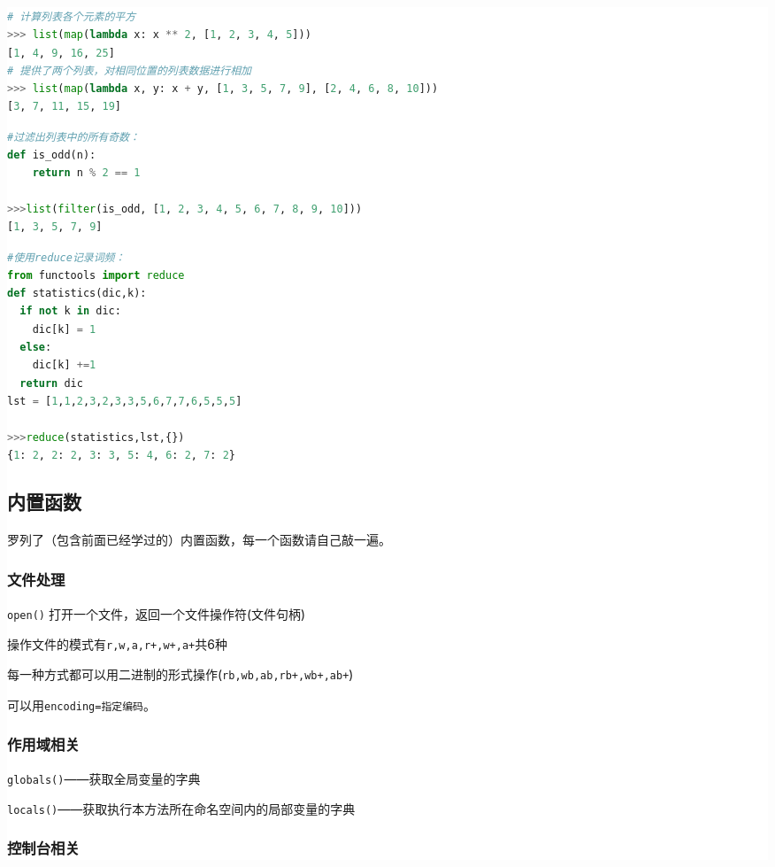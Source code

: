 ```python
# 计算列表各个元素的平方
>>> list(map(lambda x: x ** 2, [1, 2, 3, 4, 5]))
[1, 4, 9, 16, 25]
# 提供了两个列表，对相同位置的列表数据进行相加
>>> list(map(lambda x, y: x + y, [1, 3, 5, 7, 9], [2, 4, 6, 8, 10]))
[3, 7, 11, 15, 19]
```

```python
#过滤出列表中的所有奇数：
def is_odd(n):
    return n % 2 == 1
    
>>>list(filter(is_odd, [1, 2, 3, 4, 5, 6, 7, 8, 9, 10]))
[1, 3, 5, 7, 9]
```

```python
#使用reduce记录词频：
from functools import reduce
def statistics(dic,k): 
  if not k in dic: 
    dic[k] = 1 
  else: 
    dic[k] +=1 
  return dic 
lst = [1,1,2,3,2,3,3,5,6,7,7,6,5,5,5] 

>>>reduce(statistics,lst,{})
{1: 2, 2: 2, 3: 3, 5: 4, 6: 2, 7: 2}
```



## 内置函数

罗列了（包含前面已经学过的）内置函数，每一个函数请自己敲一遍。

### 文件处理

`open()`  打开一个文件，返回一个文件操作符(文件句柄)

操作文件的模式有`r,w,a,r+,w+,a+`共6种

每一种方式都可以用二进制的形式操作(`rb,wb,ab,rb+,wb+,ab+`)

可以用`encoding=指定编码`。

### 作用域相关

`globals()`——获取全局变量的字典

`locals()`——获取执行本方法所在命名空间内的局部变量的字典

### 控制台相关
